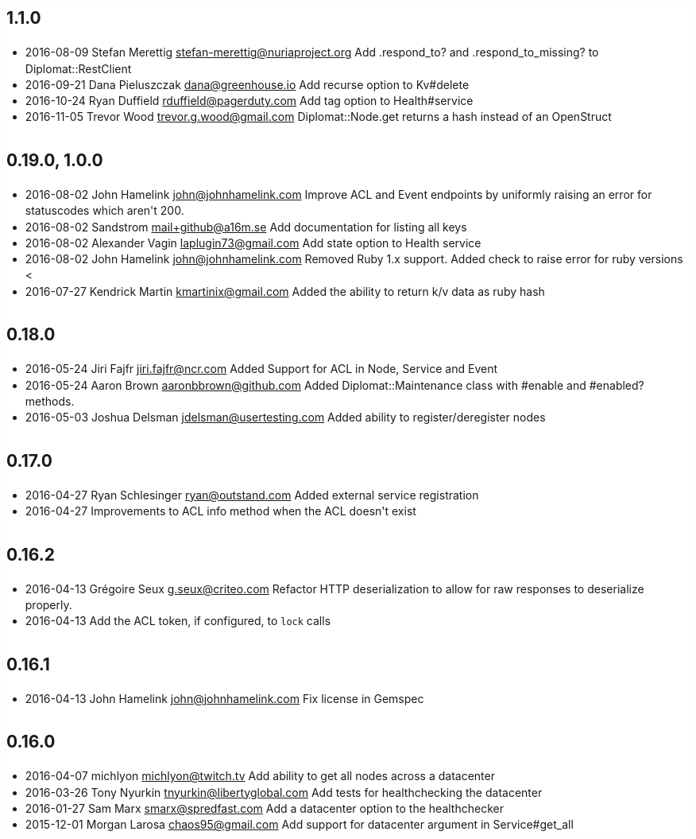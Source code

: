 ## 1.1.0

- 2016-08-09 Stefan Merettig [stefan-merettig@nuriaproject.org][11] Add .respond\_to? and .respond\_to\_missing? to Diplomat::RestClient
- 2016-09-21 Dana Pieluszczak [dana@greenhouse.io][12] Add recurse option to Kv#delete
- 2016-10-24 Ryan Duffield [rduffield@pagerduty.com][13] Add tag option to Health#service
- 2016-11-05 Trevor Wood [trevor.g.wood@gmail.com][14] Diplomat::Node.get returns a hash instead of an OpenStruct

## 0.19.0, 1.0.0

- 2016-08-02 John Hamelink [john@johnhamelink.com][15] Improve ACL and Event endpoints by uniformly raising an error for statuscodes which aren't 200.
- 2016-08-02 Sandstrom [mail+github@a16m.se][16] Add documentation for listing all keys
- 2016-08-02 Alexander Vagin [laplugin73@gmail.com][17] Add state option to Health service
- 2016-08-02 John Hamelink [john@johnhamelink.com][18] Removed Ruby 1.x support. Added check to raise error for ruby versions \<
- 2016-07-27 Kendrick Martin [kmartinix@gmail.com][19] Added the ability to return k/v data as ruby hash

## 0.18.0

- 2016-05-24 Jiri Fajfr [jiri.fajfr@ncr.com][20] Added Support for ACL in Node, Service and Event
- 2016-05-24 Aaron Brown [aaronbbrown@github.com][21] Added Diplomat::Maintenance class with #enable and #enabled? methods.
- 2016-05-03 Joshua Delsman [jdelsman@usertesting.com][22] Added ability to register/deregister nodes

## 0.17.0

- 2016-04-27 Ryan Schlesinger [ryan@outstand.com][23] Added external service registration
- 2016-04-27 Improvements to ACL info method when the ACL doesn't exist

## 0.16.2

- 2016-04-13 Grégoire Seux [g.seux@criteo.com][24] Refactor HTTP deserialization to allow for raw responses to deserialize properly.
- 2016-04-13 Add the ACL token, if configured, to `lock` calls

## 0.16.1

- 2016-04-13 John Hamelink [john@johnhamelink.com][25] Fix license in Gemspec

## 0.16.0

- 2016-04-07 michlyon [michlyon@twitch.tv][26] Add ability to get all nodes across a datacenter
- 2016-03-26 Tony Nyurkin [tnyurkin@libertyglobal.com][27] Add tests for healthchecking the datacenter
- 2016-01-27 Sam Marx [smarx@spredfast.com][28] Add a datacenter option to the healthchecker
- 2015-12-01 Morgan Larosa [chaos95@gmail.com][29] Add support for datacenter argument in Service#get\_all


[1]:  mailto:trevor.g.wood@gmail.com
[2]:  mailto:trevor.g.wood@gmail.com
[3]:  mailto:paul+github@paulthomas.eu
[4]:  mailto:adam@adamwentz.com
[5]:  mailto:sepulworld@gmail.com
[6]:  mailto:trevor.g.wood@gmail.com
[7]:  mailto:trevor.g.wood@gmail.com
[8]:  mailto:dylanvassallo@gmail.com
[9]:  mailto:trevor.g.wood@gmail.com
[10]:  mailto:trevor.g.wood@gmail.com
[11]:  mailto:stefan-merettig@nuriaproject.org
[12]:  mailto:dana@greenhouse.io
[13]:  mailto:rduffield@pagerduty.com
[14]:  mailto:trevor.g.wood@gmail.com
[15]:  mailto:john@johnhamelink.com
[16]:  mailto:alexander@skovik.com
[17]:  mailto:laplugin73@gmail.com
[18]:  mailto:john@johnhamelink.com
[19]:  mailto:kmartinix@gmail.com
[20]:  mailto:jiri.fajfr@ncr.com
[21]:  mailto:aaronbbrown@github.com
[22]:  mailto:jdelsman@usertesting.com
[23]:  mailto:ryan@outstand.com
[24]:  mailto:g.seux@criteo.com
[25]:  mailto:john@johnhamelink.com
[26]:  mailto:michlyon@twitch.tv
[27]:  mailto:tnyurkin@libertyglobal.com
[28]:  mailto:smarx@spredfast.com
[29]:  mailto:chaos95@gmail.com
[30]:  mailto:michael.setiawan@rakuten.com
[31]:  mailto:g.seux@criteo.com
[32]:  mailto:r.hanna@criteo.com
[33]:  mailto:miguel.parramon@kantox.com
[34]:  mailto:wucheokman@gmail.com
[35]:  mailto:eugen.mayer@kontextwork.de
[36]:  https://github.com/lostisland/faraday/pull/685